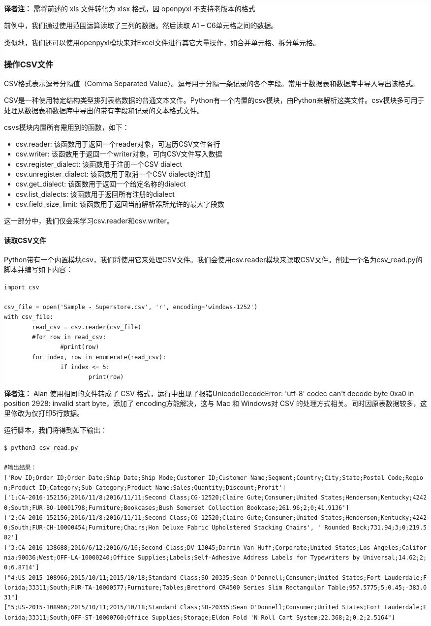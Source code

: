 **译者注：** 需将前述的 xls 文件转化为 xlsx 格式，因 openpyxl 不支持老版本的格式

前例中，我们通过使用范围运算读取了三列的数据。然后读取 A1 – C6单元格之间的数据。

类似地，我们还可以使用openpyxl模块来对Excel文件进行其它大量操作，如合并单元格、拆分单元格。

### 操作CSV文件

CSV格式表示逗号分隔值（Comma Separated Value）。逗号用于分隔一条记录的各个字段。常用于数据表和数据库中导入导出该格式。

CSV是一种使用特定结构类型排列表格数据的普通文本文件。Python有一个内置的csv模块，由Python来解析这类文件。csv模块多可用于处理从数据表和数据库中导出的带有字段和记录的文本格式文件。

csvs模块内置所有需用到的函数，如下：

-   csv.reader: 该函数用于返回一个reader对象，可遍历CSV文件各行
-   csv.writer: 该函数用于返回一个writer对象，可向CSV文件写入数据
-   csv.register_dialect: 该函数用于注册一个CSV dialect
-   csv.unregister_dialect: 该函数用于取消一个CSV dialect的注册
-   csv.get_dialect: 该函数用于返回一个给定名称的dialect
-   csv.list_dialects: 该函数用于返回所有注册的dialect
-   csv.field_size_limit: 该函数用于返回当前解析器所允许的最大字段数

这一部分中，我们仅会来学习csv.reader和csv.writer。

#### 读取CSV文件

Python带有一个内置模块csv，我们将使用它来处理CSV文件。我们会使用csv.reader模块来读取CSV文件。创建一个名为csv_read.py的脚本并编写如下内容：

```
import csv

csv_file = open('Sample - Superstore.csv', 'r', encoding='windows-1252')
with csv_file:
        read_csv = csv.reader(csv_file)
        #for row in read_csv:
                #print(row)
        for index, row in enumerate(read_csv):
                if index <= 5:
                        print(row)
```

**译者注：** Alan 使用相同的文件转成了 CSV 格式，运行中出现了报错UnicodeDecodeError: 'utf-8' codec can't decode byte 0xa0 in position 2928: invalid start byte，添加了 encoding方能解决，这与 Mac 和 Windows对 CSV 的处理方式相关。同时因原表数据较多，这里修改为仅打印5行数据。

运行脚本，我们将得到如下输出：

```
$ python3 csv_read.py

#输出结果：
['Row ID;Order ID;Order Date;Ship Date;Ship Mode;Customer ID;Customer Name;Segment;Country;City;State;Postal Code;Region;Product ID;Category;Sub-Category;Product Name;Sales;Quantity;Discount;Profit']
['1;CA-2016-152156;2016/11/8;2016/11/11;Second Class;CG-12520;Claire Gute;Consumer;United States;Henderson;Kentucky;42420;South;FUR-BO-10001798;Furniture;Bookcases;Bush Somerset Collection Bookcase;261.96;2;0;41.9136']
['2;CA-2016-152156;2016/11/8;2016/11/11;Second Class;CG-12520;Claire Gute;Consumer;United States;Henderson;Kentucky;42420;South;FUR-CH-10000454;Furniture;Chairs;Hon Deluxe Fabric Upholstered Stacking Chairs', ' Rounded Back;731.94;3;0;219.582']
['3;CA-2016-138688;2016/6/12;2016/6/16;Second Class;DV-13045;Darrin Van Huff;Corporate;United States;Los Angeles;California;90036;West;OFF-LA-10000240;Office Supplies;Labels;Self-Adhesive Address Labels for Typewriters by Universal;14.62;2;0;6.8714']
["4;US-2015-108966;2015/10/11;2015/10/18;Standard Class;SO-20335;Sean O'Donnell;Consumer;United States;Fort Lauderdale;Florida;33311;South;FUR-TA-10000577;Furniture;Tables;Bretford CR4500 Series Slim Rectangular Table;957.5775;5;0.45;-383.031"]
["5;US-2015-108966;2015/10/11;2015/10/18;Standard Class;SO-20335;Sean O'Donnell;Consumer;United States;Fort Lauderdale;Florida;33311;South;OFF-ST-10000760;Office Supplies;Storage;Eldon Fold 'N Roll Cart System;22.368;2;0.2;2.5164"]
```
